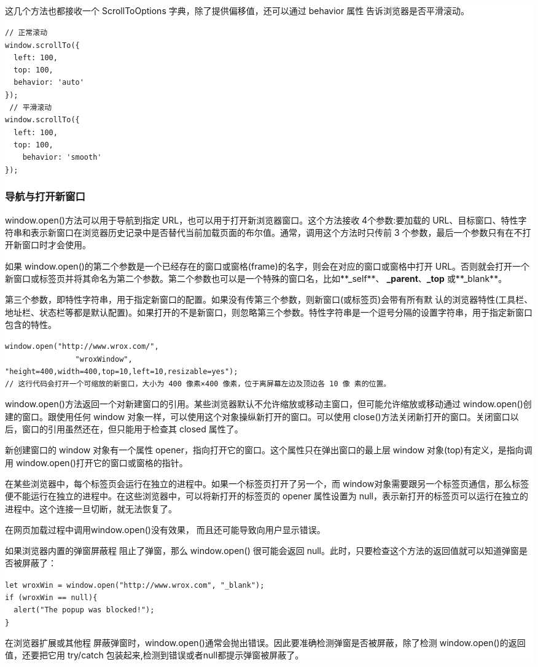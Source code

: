 这几个方法也都接收一个 ScrollToOptions 字典，除了提供偏移值，还可以通过 behavior 属性 告诉浏览器是否平滑滚动。

```
// 正常滚动 
window.scrollTo({
  left: 100,
  top: 100,
  behavior: 'auto'
});
 // 平滑滚动
window.scrollTo({ 
  left: 100,
  top: 100,
	behavior: 'smooth'
});
```

### 导航与打开新窗口

window.open()方法可以用于导航到指定 URL，也可以用于打开新浏览器窗口。这个方法接收 4个参数:要加载的 URL、目标窗口、特性字符串和表示新窗口在浏览器历史记录中是否替代当前加载页面的布尔值。通常，调用这个方法时只传前 3 个参数，最后一个参数只有在不打开新窗口时才会使用。

如果 window.open()的第二个参数是一个已经存在的窗口或窗格(frame)的名字，则会在对应的窗口或窗格中打开 URL。否则就会打开一个新窗口或标签页并将其命名为第二个参数。第二个参数也可以是一个特殊的窗口名，比如**_self**、
**_parent**、**_top** 或**_blank**。

第三个参数，即特性字符串，用于指定新窗口的配置。如果没有传第三个参数，则新窗口(或标签页)会带有所有默
认的浏览器特性(工具栏、地址栏、状态栏等都是默认配置)。如果打开的不是新窗口，则忽略第三个参数。特性字符串是一个逗号分隔的设置字符串，用于指定新窗口包含的特性。

```
window.open("http://www.wrox.com/",
                "wroxWindow",
"height=400,width=400,top=10,left=10,resizable=yes");
// 这行代码会打开一个可缩放的新窗口，大小为 400 像素×400 像素，位于离屏幕左边及顶边各 10 像 素的位置。
```

window.open()方法返回一个对新建窗口的引用。某些浏览器默认不允许缩放或移动主窗口，但可能允许缩放或移动通过 window.open()创建的窗口。跟使用任何 window 对象一样，可以使用这个对象操纵新打开的窗口。可以使用 close()方法关闭新打开的窗口。关闭窗口以后，窗口的引用虽然还在，但只能用于检查其 closed 属性了。

新创建窗口的 window 对象有一个属性 opener，指向打开它的窗口。这个属性只在弹出窗口的最上层 window 对象(top)有定义，是指向调用 window.open()打开它的窗口或窗格的指针。

在某些浏览器中，每个标签页会运行在独立的进程中。如果一个标签页打开了另一个，而 window对象需要跟另一个标签页通信，那么标签便不能运行在独立的进程中。在这些浏览器中，可以将新打开的标签页的 opener 属性设置为 null，表示新打开的标签页可以运行在独立的进程中。这个连接一旦切断，就无法恢复了。

在网页加载过程中调用window.open()没有效果， 而且还可能导致向用户显示错误。

如果浏览器内置的弹窗屏蔽程 阻止了弹窗，那么 window.open() 很可能会返回 null。此时，只要检查这个方法的返回值就可以知道弹窗是否被屏蔽了：

```
let wroxWin = window.open("http://www.wrox.com", "_blank");
if (wroxWin == null){
  alert("The popup was blocked!");
}
```

在浏览器扩展或其他程 屏蔽弹窗时，window.open()通常会抛出错误。因此要准确检测弹窗是否被屏蔽，除了检测 window.open()的返回值，还要把它用 try/catch 包装起来,检测到错误或者null都提示弹窗被屏蔽了。
